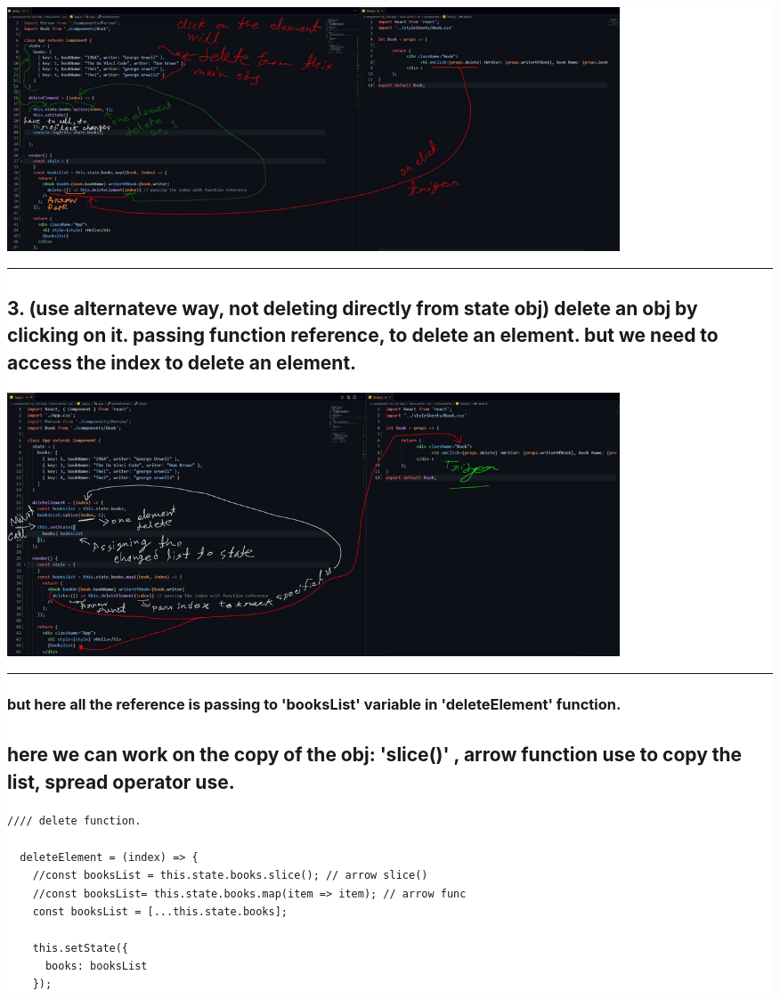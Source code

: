 <img src="picS/delete from main obj state.JPG" alt="peng ting" width="80%">
<hr>

## 3. (use alternateve way, not deleting directly from state obj) delete an obj by clicking on it. passing function reference, to delete an element. but we need to access the index to delete an element.
<img src="picS/indirect delete the element.JPG" alt="peng ting" width="80%">
<hr>

### but here all the reference is passing to 'booksList' variable in 'deleteElement' function.
## here we can work on the copy of the obj: 'slice()' , arrow function use to copy the list, spread operator use.
```
//// delete function.

  deleteElement = (index) => {
    //const booksList = this.state.books.slice(); // arrow slice()
    //const booksList= this.state.books.map(item => item); // arrow func
    const booksList = [...this.state.books];

    this.setState({
      books: booksList
    });
```